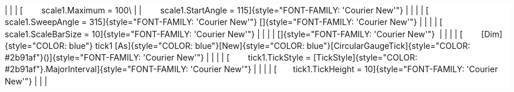 |                                                                                                                                                                                                                                                                                                                                                                                |
| [        scale1.Maximum = 100\                                                                                                                                                                                                                                                                                                                                                 |
|        scale1.StartAngle = 115]{style="FONT-FAMILY: 'Courier New'"}                                                                                                                                                                                                                                                                                                            |
|                                                                                                                                                                                                                                                                                                                                                                                |
| [       scale1.SweepAngle = 315]{style="FONT-FAMILY: 'Courier New'"} []{style="FONT-FAMILY: 'Courier New'"}                                                                                                                                                                                                                                                                    |
|                                                                                                                                                                                                                                                                                                                                                                                |
| [        scale1.ScaleBarSize = 10]{style="FONT-FAMILY: 'Courier New'"}                                                                                                                                                                                                                                                                                                         |
|                                                                                                                                                                                                                                                                                                                                                                                |
| []{style="FONT-FAMILY: 'Courier New'"}                                                                                                                                                                                                                                                                                                                                         |
|                                                                                                                                                                                                                                                                                                                                                                                |
| [        [Dim]{style="COLOR: blue"} tick1 [As]{style="COLOR: blue"}[New]{style="COLOR: blue"}[CircularGaugeTick]{style="COLOR: #2b91af"}()]{style="FONT-FAMILY: 'Courier New'"}                                                                                                                                                                                                |
|                                                                                                                                                                                                                                                                                                                                                                                |
| [        tick1.TickStyle = [TickStyle]{style="COLOR: #2b91af"}.MajorInterval]{style="FONT-FAMILY: 'Courier New'"}                                                                                                                                                                                                                                                              |
|                                                                                                                                                                                                                                                                                                                                                                                |
| [       tick1.TickHeight = 10]{style="FONT-FAMILY: 'Courier New'"}                                                                                                                                                                                                                                                                                                             |
|                                                                                                                                                                                                                                                                                                                                                                                |